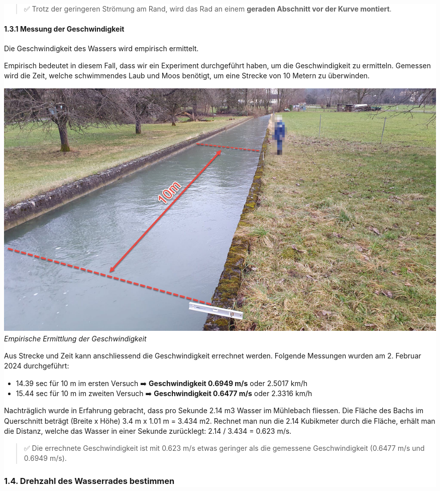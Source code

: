 > ✅ Trotz der geringeren Strömung am Rand, wird das Rad an einem **geraden Abschnitt vor der Kurve montiert**.

#### 1.3.1 Messung der Geschwindigkeit

Die Geschwindigkeit des Wassers wird empirisch ermittelt.

Empirisch bedeutet in diesem Fall, dass wir ein Experiment durchgeführt haben, um die Geschwindigkeit zu ermitteln. Gemessen wird die Zeit, welche schwimmendes Laub und Moos benötigt, um eine Strecke von 10 Metern zu überwinden.

![Geschwindigkeitsmessung](./docs/images/2024-02-02_Nuolenbach_Geschwindigkeit.jpg)  
*Empirische Ermittlung der Geschwindigkeit*

Aus Strecke und Zeit kann anschliessend die Geschwindigkeit errechnet werden. Folgende Messungen wurden am 2. Februar 2024 durchgeführt:

* 14.39 sec für 10 m im ersten Versuch ➡️ **Geschwindigkeit 0.6949 m/s** oder 2.5017 km/h
* 15.44 sec für 10 m im zweiten Versuch ➡️ **Geschwindigkeit 0.6477 m/s** oder 2.3316 km/h

Nachträglich wurde in Erfahrung gebracht, dass pro Sekunde 2.14 m3 Wasser im Mühlebach fliessen. Die Fläche des Bachs im Querschnitt beträgt (Breite x Höhe) 3.4 m x 1.01 m = 3.434 m2. Rechnet man nun die 2.14 Kubikmeter durch die Fläche, erhält man die Distanz, welche das Wasser in einer Sekunde zurücklegt: 2.14 / 3.434 = 0.623 m/s.

> ✅ Die errechnete Geschwindigkeit ist mit 0.623 m/s etwas geringer als die gemessene Geschwindigkeit (0.6477 m/s und 0.6949 m/s).

### 1.4. Drehzahl des Wasserrades bestimmen
